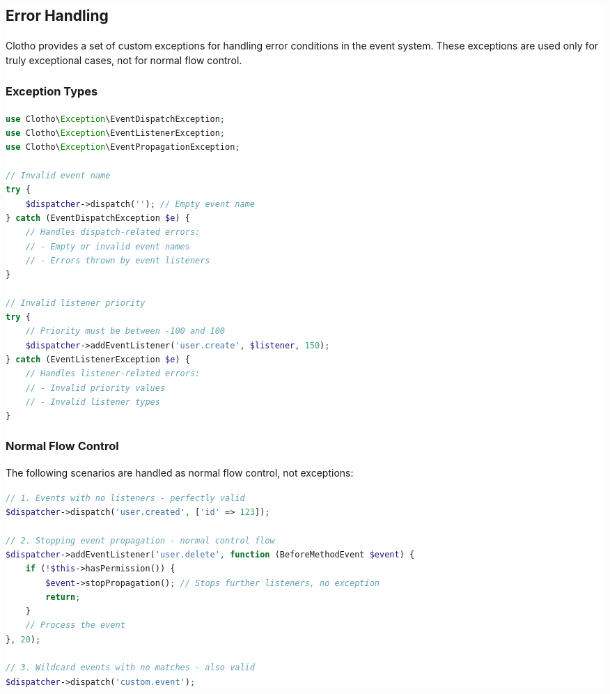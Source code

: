 ```php
```

## Error Handling

Clotho provides a set of custom exceptions for handling error conditions in the event system. These exceptions are used only for truly exceptional cases, not for normal flow control.

### Exception Types

```php
use Clotho\Exception\EventDispatchException;
use Clotho\Exception\EventListenerException;
use Clotho\Exception\EventPropagationException;

// Invalid event name
try {
    $dispatcher->dispatch(''); // Empty event name
} catch (EventDispatchException $e) {
    // Handles dispatch-related errors:
    // - Empty or invalid event names
    // - Errors thrown by event listeners
}

// Invalid listener priority
try {
    // Priority must be between -100 and 100
    $dispatcher->addEventListener('user.create', $listener, 150);
} catch (EventListenerException $e) {
    // Handles listener-related errors:
    // - Invalid priority values
    // - Invalid listener types
}
```

### Normal Flow Control

The following scenarios are handled as normal flow control, not exceptions:

```php
// 1. Events with no listeners - perfectly valid
$dispatcher->dispatch('user.created', ['id' => 123]);

// 2. Stopping event propagation - normal control flow
$dispatcher->addEventListener('user.delete', function (BeforeMethodEvent $event) {
    if (!$this->hasPermission()) {
        $event->stopPropagation(); // Stops further listeners, no exception
        return;
    }
    // Process the event
}, 20);

// 3. Wildcard events with no matches - also valid
$dispatcher->dispatch('custom.event');
```
